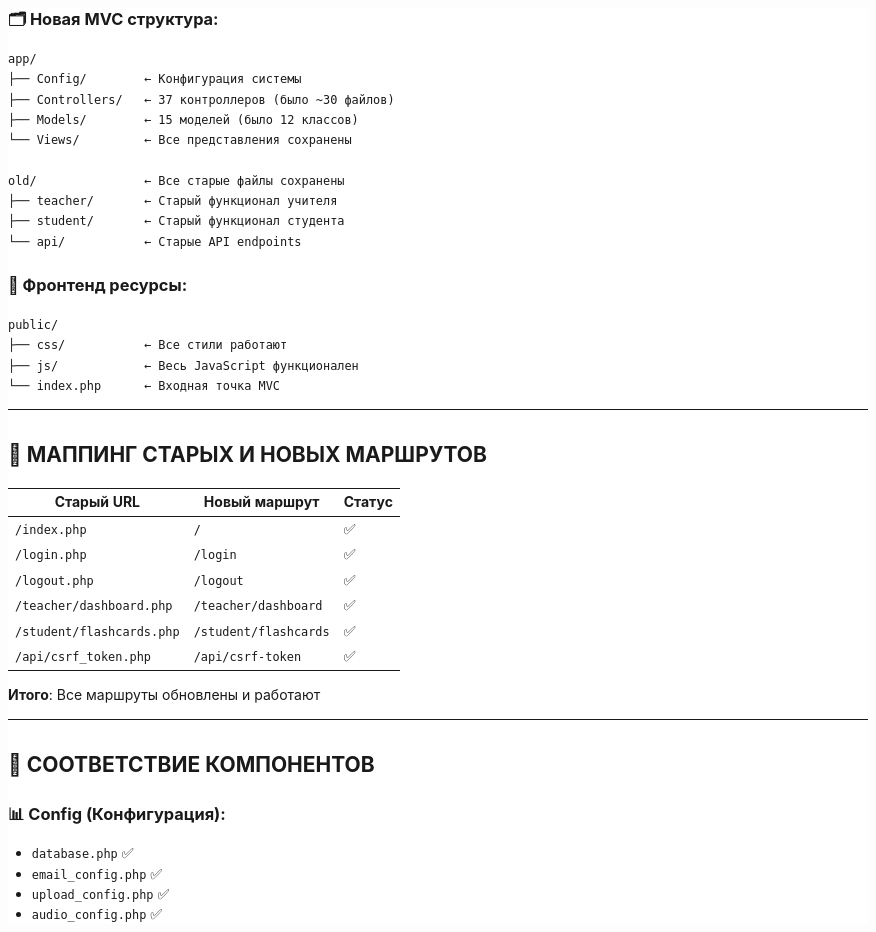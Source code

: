 ### 🗂 Новая MVC структура:

```
app/
├── Config/        ← Конфигурация системы
├── Controllers/   ← 37 контроллеров (было ~30 файлов)
├── Models/        ← 15 моделей (было 12 классов)
└── Views/         ← Все представления сохранены

old/               ← Все старые файлы сохранены
├── teacher/       ← Старый функционал учителя
├── student/       ← Старый функционал студента
└── api/           ← Старые API endpoints
```

### 🎨 Фронтенд ресурсы:

```
public/
├── css/           ← Все стили работают
├── js/            ← Весь JavaScript функционален
└── index.php      ← Входная точка MVC
```

---

## 🔗 МАППИНГ СТАРЫХ И НОВЫХ МАРШРУТОВ

| **Старый URL**            | **Новый маршрут**     | **Статус** |
| ------------------------- | --------------------- | ---------- |
| `/index.php`              | `/`                   | ✅         |
| `/login.php`              | `/login`              | ✅         |
| `/logout.php`             | `/logout`             | ✅         |
| `/teacher/dashboard.php`  | `/teacher/dashboard`  | ✅         |
| `/student/flashcards.php` | `/student/flashcards` | ✅         |
| `/api/csrf_token.php`     | `/api/csrf-token`     | ✅         |

**Итого**: Все маршруты обновлены и работают

---

## 🧩 СООТВЕТСТВИЕ КОМПОНЕНТОВ

### 📊 Config (Конфигурация):

- `database.php` ✅
- `email_config.php` ✅
- `upload_config.php` ✅
- `audio_config.php` ✅
